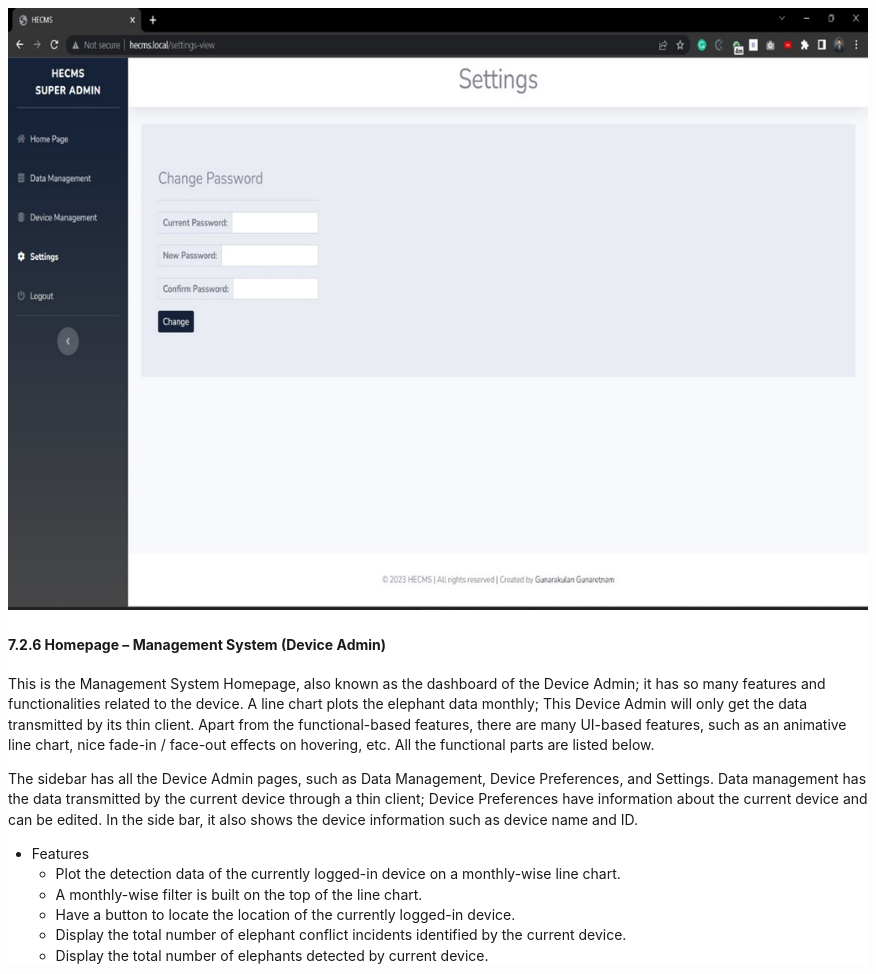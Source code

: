 <img src="docs/github-readme-content/device-settings-page-management-system-super-admin.jpg" />

#### 7.2.6 Homepage – Management System (Device Admin)

This is the Management System Homepage, also known as the dashboard of the Device Admin; it has so many features and functionalities related to the device. A line chart plots the elephant data monthly; This Device Admin will only get the data transmitted by its thin client. Apart from the functional-based features, there are many UI-based features, such as an animative line chart, nice fade-in / face-out effects on hovering, etc. All the functional parts are listed below.

The sidebar has all the Device Admin pages, such as Data Management, Device Preferences, and Settings. Data management has the data transmitted by the current device through a thin client; Device Preferences have information about the current device and can be edited. In the side bar, it also shows the device information such as device name and ID.

- Features
  - Plot the detection data of the currently logged-in device on a monthly-wise line chart.
  - A monthly-wise filter is built on the top of the line chart.
  - Have a button to locate the location of the currently logged-in device.
  - Display the total number of elephant conflict incidents identified by the current device.
  - Display the total number of elephants detected by current device.
